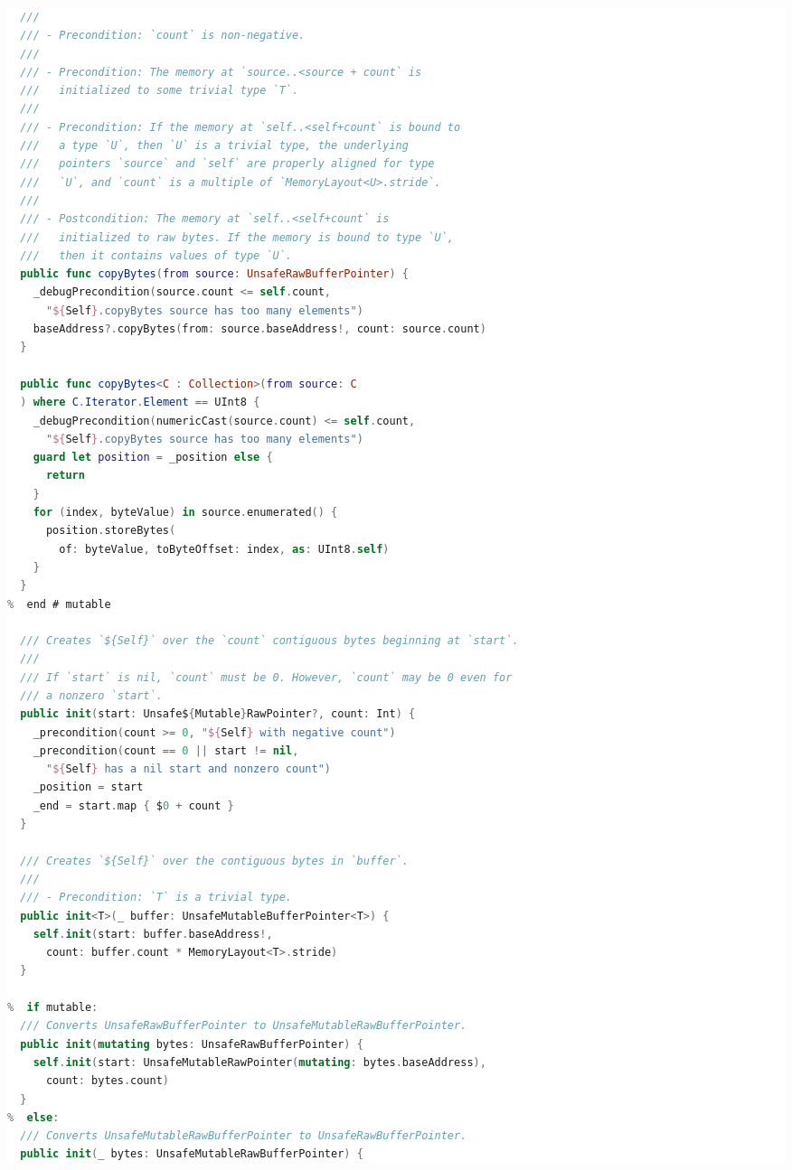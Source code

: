```swift
  ///  
  /// - Precondition: `count` is non-negative.
  ///
  /// - Precondition: The memory at `source..<source + count` is
  ///   initialized to some trivial type `T`.
  ///
  /// - Precondition: If the memory at `self..<self+count` is bound to
  ///   a type `U`, then `U` is a trivial type, the underlying
  ///   pointers `source` and `self` are properly aligned for type
  ///   `U`, and `count` is a multiple of `MemoryLayout<U>.stride`.
  ///
  /// - Postcondition: The memory at `self..<self+count` is
  ///   initialized to raw bytes. If the memory is bound to type `U`,
  ///   then it contains values of type `U`.
  public func copyBytes(from source: UnsafeRawBufferPointer) {
    _debugPrecondition(source.count <= self.count,
      "${Self}.copyBytes source has too many elements")
    baseAddress?.copyBytes(from: source.baseAddress!, count: source.count)
  }

  public func copyBytes<C : Collection>(from source: C
  ) where C.Iterator.Element == UInt8 {
    _debugPrecondition(numericCast(source.count) <= self.count,
      "${Self}.copyBytes source has too many elements")
    guard let position = _position else {
      return
    }
    for (index, byteValue) in source.enumerated() {
      position.storeBytes(
        of: byteValue, toByteOffset: index, as: UInt8.self)
    }
  }
%  end # mutable

  /// Creates `${Self}` over the `count` contiguous bytes beginning at `start`.
  ///
  /// If `start` is nil, `count` must be 0. However, `count` may be 0 even for
  /// a nonzero `start`.
  public init(start: Unsafe${Mutable}RawPointer?, count: Int) {
    _precondition(count >= 0, "${Self} with negative count")
    _precondition(count == 0 || start != nil,
      "${Self} has a nil start and nonzero count")
    _position = start
    _end = start.map { $0 + count }
  }

  /// Creates `${Self}` over the contiguous bytes in `buffer`.
  ///
  /// - Precondition: `T` is a trivial type.
  public init<T>(_ buffer: UnsafeMutableBufferPointer<T>) {
    self.init(start: buffer.baseAddress!,
      count: buffer.count * MemoryLayout<T>.stride)
  }

%  if mutable:
  /// Converts UnsafeRawBufferPointer to UnsafeMutableRawBufferPointer.
  public init(mutating bytes: UnsafeRawBufferPointer) {
    self.init(start: UnsafeMutableRawPointer(mutating: bytes.baseAddress),
      count: bytes.count)
  }
%  else:
  /// Converts UnsafeMutableRawBufferPointer to UnsafeRawBufferPointer.
  public init(_ bytes: UnsafeMutableRawBufferPointer) {
```